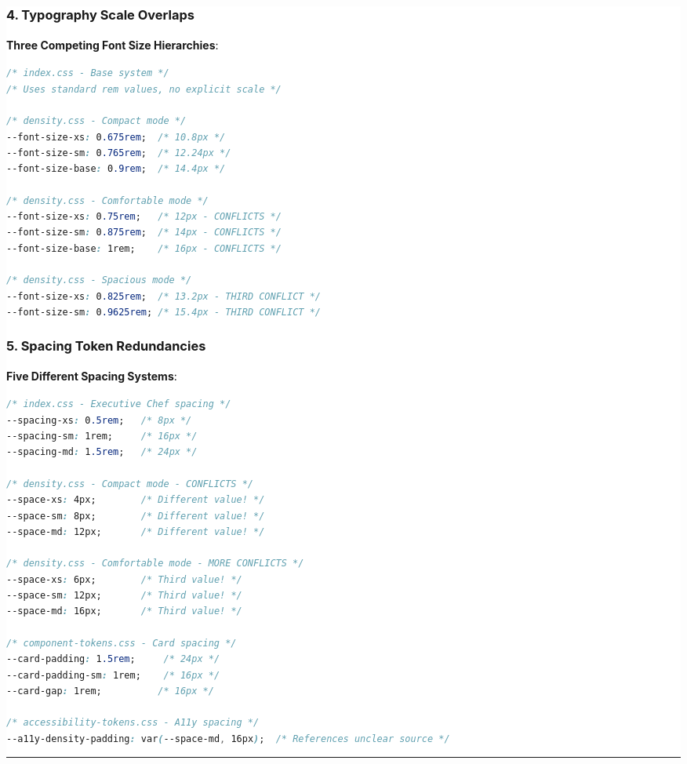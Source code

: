 ### 4. Typography Scale Overlaps

**Three Competing Font Size Hierarchies**:
```css
/* index.css - Base system */
/* Uses standard rem values, no explicit scale */

/* density.css - Compact mode */
--font-size-xs: 0.675rem;  /* 10.8px */
--font-size-sm: 0.765rem;  /* 12.24px */
--font-size-base: 0.9rem;  /* 14.4px */

/* density.css - Comfortable mode */
--font-size-xs: 0.75rem;   /* 12px - CONFLICTS */
--font-size-sm: 0.875rem;  /* 14px - CONFLICTS */
--font-size-base: 1rem;    /* 16px - CONFLICTS */

/* density.css - Spacious mode */
--font-size-xs: 0.825rem;  /* 13.2px - THIRD CONFLICT */
--font-size-sm: 0.9625rem; /* 15.4px - THIRD CONFLICT */
```

### 5. Spacing Token Redundancies

**Five Different Spacing Systems**:
```css
/* index.css - Executive Chef spacing */
--spacing-xs: 0.5rem;   /* 8px */
--spacing-sm: 1rem;     /* 16px */
--spacing-md: 1.5rem;   /* 24px */

/* density.css - Compact mode - CONFLICTS */
--space-xs: 4px;        /* Different value! */
--space-sm: 8px;        /* Different value! */
--space-md: 12px;       /* Different value! */

/* density.css - Comfortable mode - MORE CONFLICTS */
--space-xs: 6px;        /* Third value! */
--space-sm: 12px;       /* Third value! */
--space-md: 16px;       /* Third value! */

/* component-tokens.css - Card spacing */
--card-padding: 1.5rem;     /* 24px */
--card-padding-sm: 1rem;    /* 16px */
--card-gap: 1rem;          /* 16px */

/* accessibility-tokens.css - A11y spacing */
--a11y-density-padding: var(--space-md, 16px);  /* References unclear source */
```

---

